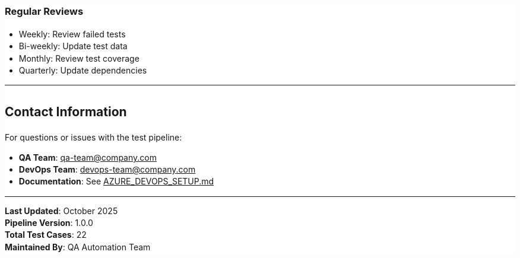 ### Regular Reviews
- Weekly: Review failed tests
- Bi-weekly: Update test data
- Monthly: Review test coverage
- Quarterly: Update dependencies

---

## Contact Information

For questions or issues with the test pipeline:

- **QA Team**: qa-team@company.com
- **DevOps Team**: devops-team@company.com
- **Documentation**: See [AZURE_DEVOPS_SETUP.md](AZURE_DEVOPS_SETUP.md)

---

**Last Updated**: October 2025  
**Pipeline Version**: 1.0.0  
**Total Test Cases**: 22  
**Maintained By**: QA Automation Team

